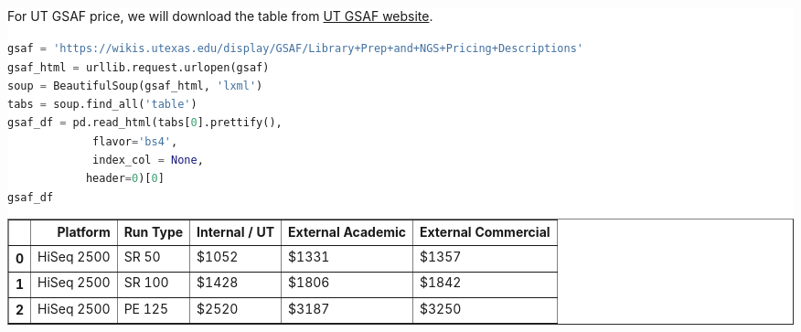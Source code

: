 For UT GSAF price, we will download the table from [UT GSAF website](https://wikis.utexas.edu/display/GSAF/Library+Prep+and+NGS+Pricing+Descriptions).


```python
gsaf = 'https://wikis.utexas.edu/display/GSAF/Library+Prep+and+NGS+Pricing+Descriptions'
gsaf_html = urllib.request.urlopen(gsaf)
soup = BeautifulSoup(gsaf_html, 'lxml')
tabs = soup.find_all('table')
gsaf_df = pd.read_html(tabs[0].prettify(), 
             flavor='bs4',
             index_col = None,
            header=0)[0] 
gsaf_df
```




<div>
<style scoped>
    .dataframe tbody tr th:only-of-type {
        vertical-align: middle;
    }

    .dataframe tbody tr th {
        vertical-align: top;
    }

    .dataframe thead th {
        text-align: right;
    }
</style>
<table border="1" class="dataframe">
  <thead>
    <tr style="text-align: right;">
      <th></th>
      <th>Platform</th>
      <th>Run Type</th>
      <th>Internal / UT</th>
      <th>External Academic</th>
      <th>External Commercial</th>
    </tr>
  </thead>
  <tbody>
    <tr>
      <th>0</th>
      <td>HiSeq 2500</td>
      <td>SR 50</td>
      <td>$1052</td>
      <td>$1331</td>
      <td>$1357</td>
    </tr>
    <tr>
      <th>1</th>
      <td>HiSeq 2500</td>
      <td>SR 100</td>
      <td>$1428</td>
      <td>$1806</td>
      <td>$1842</td>
    </tr>
    <tr>
      <th>2</th>
      <td>HiSeq 2500</td>
      <td>PE 125</td>
      <td>$2520</td>
      <td>$3187</td>
      <td>$3250</td>